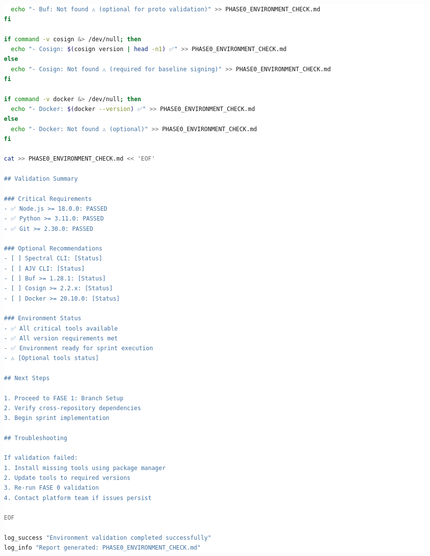 ```bash
  echo "- Buf: Not found ⚠️ (optional for proto validation)" >> PHASE0_ENVIRONMENT_CHECK.md
fi

if command -v cosign &> /dev/null; then
  echo "- Cosign: $(cosign version | head -n1) ✅" >> PHASE0_ENVIRONMENT_CHECK.md
else
  echo "- Cosign: Not found ⚠️ (required for baseline signing)" >> PHASE0_ENVIRONMENT_CHECK.md
fi

if command -v docker &> /dev/null; then
  echo "- Docker: $(docker --version) ✅" >> PHASE0_ENVIRONMENT_CHECK.md
else
  echo "- Docker: Not found ⚠️ (optional)" >> PHASE0_ENVIRONMENT_CHECK.md
fi

cat >> PHASE0_ENVIRONMENT_CHECK.md << 'EOF'

## Validation Summary

### Critical Requirements
- ✅ Node.js >= 18.0.0: PASSED
- ✅ Python >= 3.11.0: PASSED  
- ✅ Git >= 2.30.0: PASSED

### Optional Recommendations
- [ ] Spectral CLI: [Status]
- [ ] AJV CLI: [Status]
- [ ] Buf >= 1.28.1: [Status]
- [ ] Cosign >= 2.2.x: [Status]
- [ ] Docker >= 20.10.0: [Status]

### Environment Status
- ✅ All critical tools available
- ✅ All version requirements met
- ✅ Environment ready for sprint execution
- ⚠️ [Optional tools status]

## Next Steps

1. Proceed to FASE 1: Branch Setup
2. Verify cross-repository dependencies
3. Begin sprint implementation

## Troubleshooting

If validation failed:
1. Install missing tools using package manager
2. Update tools to required versions
3. Re-run FASE 0 validation
4. Contact platform team if issues persist

EOF

log_success "Environment validation completed successfully"
log_info "Report generated: PHASE0_ENVIRONMENT_CHECK.md"
```
